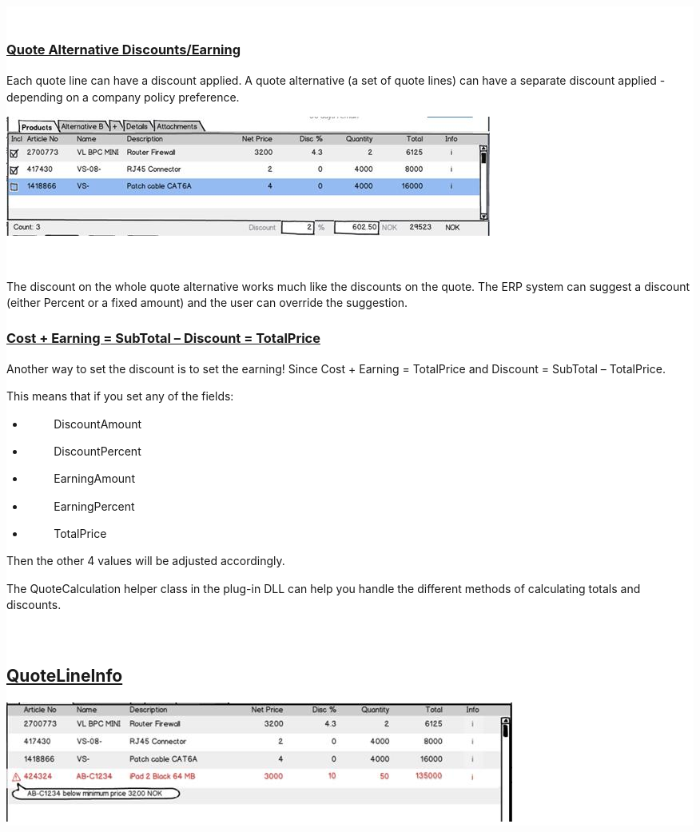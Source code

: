 </tbody>
</table>

 

### [Quote Alternative Discounts/Earning]()

Each quote line can have a discount applied. A quote alternative (a set of quote lines) can have a separate discount applied - depending on a company policy preference.

<img src="Quote%20Connector%20interface_files/image028.jpg" width="605" height="149" />

 

The discount on the whole quote alternative works much like the discounts on the quote.
The ERP system can suggest a discount (either Percent or a fixed amount) and the user can override the suggestion.

### [Cost + Earning = SubTotal – Discount = TotalPrice]()

Another way to set the discount is to set the earning! Since Cost + Earning = TotalPrice and Discount = SubTotal – TotalPrice.

This means that if you set any of the fields:

*          DiscountAmount

*          DiscountPercent

*          EarningAmount

*          EarningPercent

*          TotalPrice

Then the other 4 values will be adjusted accordingly.

The QuoteCalculation helper class in the plug-in DLL can help you handle the different methods of calculating totals and discounts.

 

[QuoteLineInfo]()
-------------------------------------------

<img src="Quote%20Connector%20interface_files/image029.jpg" id="Picture 21" width="633" height="149" />
